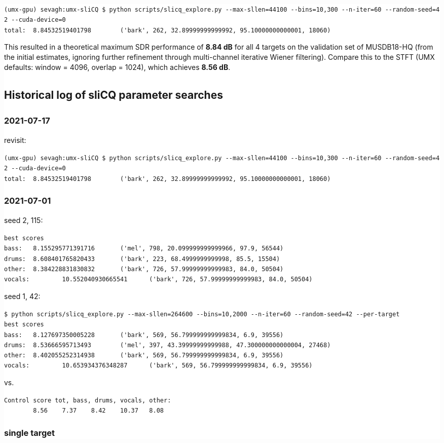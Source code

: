 ```
(umx-gpu) sevagh:umx-sliCQ $ python scripts/slicq_explore.py --max-sllen=44100 --bins=10,300 --n-iter=60 --random-seed=42 --cuda-device=0
total:  8.84532519401798        ('bark', 262, 32.89999999999992, 95.10000000000001, 18060)
```

This resulted in a theoretical maximum SDR performance of **8.84 dB** for all 4 targets on the validation set of MUSDB18-HQ (from the initial estimates, ignoring further refinement through multi-channel iterative Wiener filtering). Compare this to the STFT (UMX defaults: window = 4096, overlap = 1024), which achieves **8.56 dB**.

## Historical log of sliCQ parameter searches

### 2021-07-17

revisit:

```
(umx-gpu) sevagh:umx-sliCQ $ python scripts/slicq_explore.py --max-sllen=44100 --bins=10,300 --n-iter=60 --random-seed=42 --cuda-device=0
total:  8.84532519401798        ('bark', 262, 32.89999999999992, 95.10000000000001, 18060)
```

### 2021-07-01

seed 2, 115:

```
best scores
bass:   8.155295771391716       ('mel', 798, 20.099999999999966, 97.9, 56544)
drums:  8.608401765820433       ('bark', 223, 68.4999999999998, 85.5, 15504)
other:  8.384228831830832       ('bark', 726, 57.99999999999983, 84.0, 50504)
vocals:         10.552040930665541      ('bark', 726, 57.99999999999983, 84.0, 50504)
```

seed 1, 42:

```
$ python scripts/slicq_explore.py --max-sllen=264600 --bins=10,2000 --n-iter=60 --random-seed=42 --per-target
best scores
bass:   8.127697350005228       ('bark', 569, 56.799999999999834, 6.9, 39556)
drums:  8.53666595713493        ('mel', 397, 43.39999999999988, 47.300000000000004, 27468)
other:  8.402055252314938       ('bark', 569, 56.799999999999834, 6.9, 39556)
vocals:         10.653934376348287      ('bark', 569, 56.799999999999834, 6.9, 39556)
```

vs.

```
Control score tot, bass, drums, vocals, other:
        8.56    7.37    8.42    10.37   8.08
```

### single target

